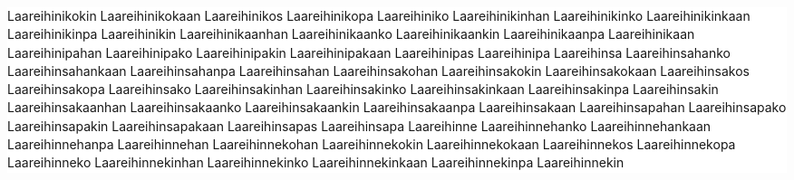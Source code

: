 Laareihinikokin
Laareihinikokaan
Laareihinikos
Laareihinikopa
Laareihiniko
Laareihinikinhan
Laareihinikinko
Laareihinikinkaan
Laareihinikinpa
Laareihinikin
Laareihinikaanhan
Laareihinikaanko
Laareihinikaankin
Laareihinikaanpa
Laareihinikaan
Laareihinipahan
Laareihinipako
Laareihinipakin
Laareihinipakaan
Laareihinipas
Laareihinipa
Laareihinsa
Laareihinsahanko
Laareihinsahankaan
Laareihinsahanpa
Laareihinsahan
Laareihinsakohan
Laareihinsakokin
Laareihinsakokaan
Laareihinsakos
Laareihinsakopa
Laareihinsako
Laareihinsakinhan
Laareihinsakinko
Laareihinsakinkaan
Laareihinsakinpa
Laareihinsakin
Laareihinsakaanhan
Laareihinsakaanko
Laareihinsakaankin
Laareihinsakaanpa
Laareihinsakaan
Laareihinsapahan
Laareihinsapako
Laareihinsapakin
Laareihinsapakaan
Laareihinsapas
Laareihinsapa
Laareihinne
Laareihinnehanko
Laareihinnehankaan
Laareihinnehanpa
Laareihinnehan
Laareihinnekohan
Laareihinnekokin
Laareihinnekokaan
Laareihinnekos
Laareihinnekopa
Laareihinneko
Laareihinnekinhan
Laareihinnekinko
Laareihinnekinkaan
Laareihinnekinpa
Laareihinnekin